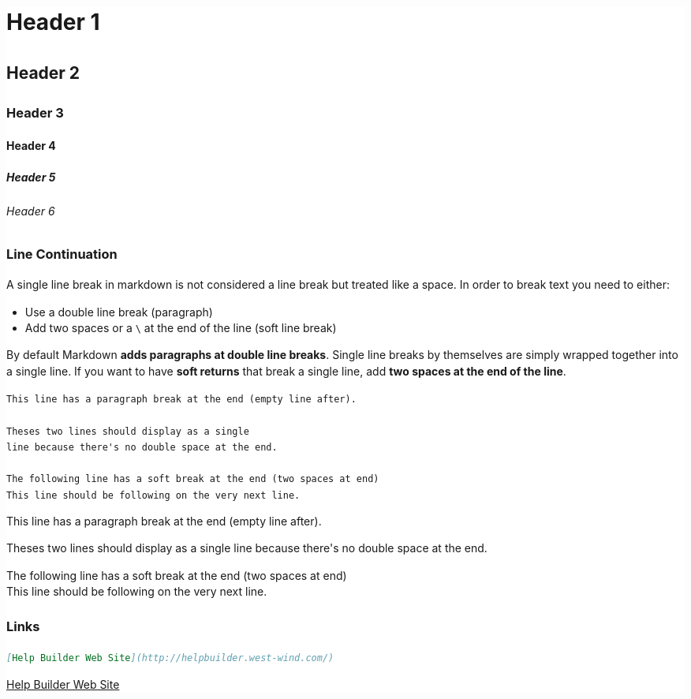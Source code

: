 <div class="code-output">

# Header 1
## Header 2
### Header 3
#### Header 4
##### Header 5
###### Header 6

</div>

### Line Continuation
A single line break in markdown is not considered a line break but treated like a space. In order to break text you need to either:

* Use a double line break (paragraph)
* Add two spaces or a `\` at the end of the line (soft line break)

By default Markdown **adds paragraphs at double line breaks**. Single line breaks by themselves are simply wrapped together into a single line. If you want to have **soft returns** that break a single line, add **two spaces at the end of the line**.

```markdown
This line has a paragraph break at the end (empty line after).

Theses two lines should display as a single
line because there's no double space at the end.

The following line has a soft break at the end (two spaces at end)  
This line should be following on the very next line.
```
<div class="code-output">

This line has a paragraph break at the end (empty line after).

Theses two lines should display as a single
line because there's no double space at the end.

The following line has a soft break at the end (two spaces at end)  
This line should be following on the very next line.

</div>

### Links
```markdown
[Help Builder Web Site](http://helpbuilder.west-wind.com/)
```

<div class="code-output">

[Help Builder Web Site](http://helpbuilder.west-wind.com/)
